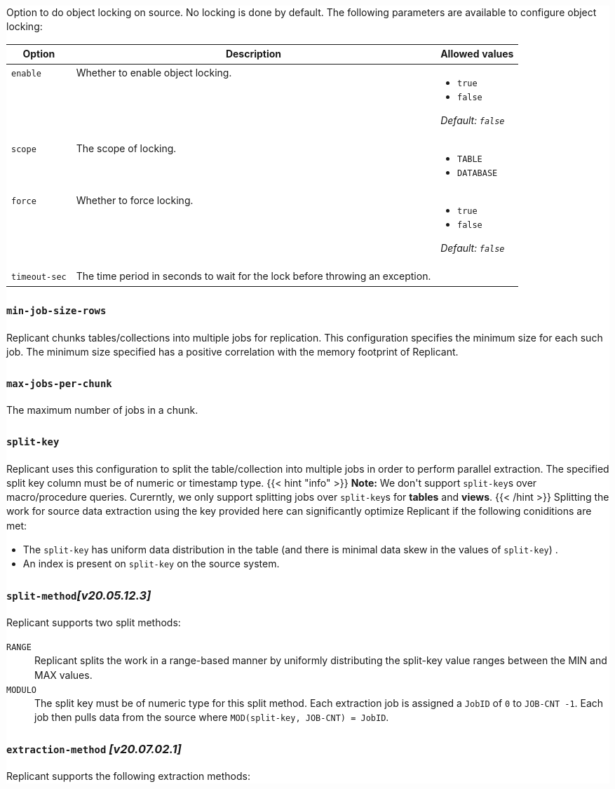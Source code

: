 Option to do object locking on source. No locking is done by default. The following parameters are available to configure object locking:

| Option | Description | Allowed values |
|-----------|-------------|----------------|
|`enable` | Whether to enable object locking. | <ul><li>`true`</li><li>`false`</li></ul> <p>*Default: `false`* |
|`scope`| The scope of locking. |<ul><li>`TABLE`</li><li>`DATABASE`</li></ul> |
|`force`| Whether to force locking.| <ul><li>`true`</li><li>`false`</li></ul> <p>*Default: `false`* |
|`timeout-sec`| The time period in seconds to wait for the lock before throwing an exception. ||
      
### `min-job-size-rows` 
Replicant chunks tables/collections into multiple jobs for replication. This configuration specifies the minimum size for each such job. The minimum size specified has a positive correlation with the memory footprint of Replicant.

### `max-jobs-per-chunk`
The maximum number of jobs in a chunk. 

### `split-key`
Replicant uses this configuration to split the table/collection into multiple jobs in order to perform parallel extraction. The specified split key  column must be of numeric or timestamp type. 
{{< hint "info" >}} **Note:** We don't support `split-key`s over macro/procedure queries. Curerntly, we only support splitting jobs over `split-key`s for **tables** and **views**.
{{< /hint >}}
Splitting the work for source data extraction using the key provided here can significantly optimize Replicant if the following coniditions are met:

* The `split-key` has uniform data distribution in the table (and there is minimal data skew in the values of `split-key`)  .
* An index is present on `split-key` on the source system.

### `split-method`*[v20.05.12.3]*
Replicant supports two split methods:

<dl class="dl-indent">
<dt><code>RANGE</code></dt>
<dd>
Replicant splits the work in a range-based manner by uniformly distributing the split-key value ranges between the MIN and MAX values.
</dd>
<dt><code>MODULO</code></dt>
<dd>
The split key must be of numeric type for this split method. Each extraction job is assigned a <code>JobID</code> of <code>0</code> to <code>JOB-CNT -1</code>. Each job then pulls data from the source where <code>MOD(split-key, JOB-CNT) = JobID</code>.
</dd>

</dl>

### `extraction-method` *[v20.07.02.1]*
Replicant supports the following extraction methods: 

